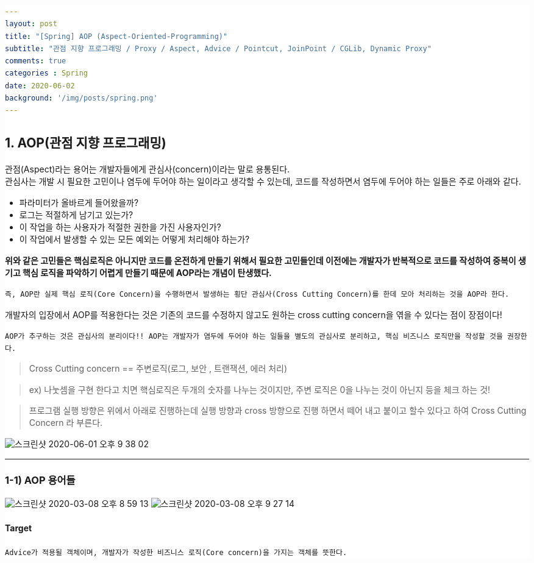 ```yaml
---
layout: post
title: "[Spring] AOP (Aspect-Oriented-Programming)"
subtitle: "관점 지향 프로그래밍 / Proxy / Aspect, Advice / Pointcut, JoinPoint / CGLib, Dynamic Proxy"
comments: true
categories : Spring
date: 2020-06-02
background: '/img/posts/spring.png'
---
```


## 1. AOP(관점 지향 프로그래밍)   

관점(Aspect)라는 용어는 개발자들에게 관심사(concern)이라는 말로 용통된다.   
관심사는 개발 시 필요한 고민이나 염두에 두어야 하는 일이라고 생각할 수 있는데, 
코드를 작성하면서 염두에 두어야 하는 일들은 주로 아래와 같다.    

- 파라미터가 올바르게 들어왔을까?   
- 로그는 적절하게 남기고 있는가?   
- 이 작업을 하는 사용자가 적절한 권한을 가진 사용자인가?    
- 이 작업에서 발생할 수 있는 모든 예외는 어떻게 처리해야 하는가?   

**위와 같은 고민들은 핵심로직은 아니지만 코드를 온전하게 만들기 위해서 필요한 고민들인데
이전에는 개발자가 반복적으로 코드를 작성하여 중복이 생기고 핵심 로직을 파악하기 어렵게 만들기 
때문에 AOP라는 개념이 탄생했다.**    

`즉, AOP란 실제 핵심 로직(Core Concern)을 수행하면서 발생하는 횡단 관심사(Cross Cutting Concern)를 한데 모아 처리하는 것을 AOP라 한다.`  

개발자의 입장에서 AOP를 적용한다는 것은 기존의 코드를 수정하지 않고도 원하는 cross cutting concern을 엮을 수 있다는 점이 장점이다!    

`AOP가 추구하는 것은 관심사의 분리이다!! AOP는 개발자가 염두에 두어야 하는
일들을 별도의 관심사로 분리하고, 핵심 비즈니스 로직만을 작성할 것을 권장한다.`   

> Cross Cutting concern == 주변로직(로그, 보안 , 트랜잭션, 에러 처리) 

> ex) 나눗셈을 구현 한다고 치면 핵심로직은 두개의 숫자를 나누는 것이지만, 주변 로직은
0을 나누는 것이 아닌지 등을 체크 하는 것!   

> 프로그램 실행 방향은 위에서 아래로 진행하는데 실행 방향과 cross 방향으로 진행 하면서 떼어 내고 붙이고 할수 있다고 하여 Cross Cutting Concern 라 부른다.     
<img width="600" alt="스크린샷 2020-06-01 오후 9 38 02" src="https://user-images.githubusercontent.com/26623547/83409926-5cd4a480-a450-11ea-99b7-083df65941cb.png">    

- - - 
### 1-1) AOP 용어들     

<img width="500" alt="스크린샷 2020-03-08 오후 8 59 13" src="https://user-images.githubusercontent.com/26623547/76162294-beea7a00-617f-11ea-890e-f3991970d082.png">   
<img width="500" alt="스크린샷 2020-03-08 오후 9 27 14" src="https://user-images.githubusercontent.com/26623547/76162706-9fede700-6183-11ea-9810-d9f7aade50e6.png">   


#### Target   

`Advice가 적용될 객체이며, 개발자가 작성한 비즈니스 로직(Core concern)을 가지는 객체를 뜻한다.`      
